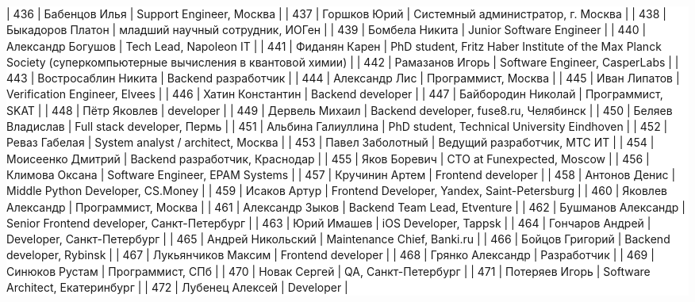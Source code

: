 | 436  | Бабенцов Илья                      | Support Engineer, Москва                |
| 437  | Горшков Юрий                       | Системный администратор, г. Москва      |
| 438  | Быкадоров Платон                   | младший научный сотрудник, ИОГен        |
| 439  | Бомбела Никита                     | Junior Software Engineer                |
| 440  | Александр Богушов                  | Tech Lead, Napoleon IT                  |
| 441  | Фиданян Карен                      | PhD student, Fritz Haber Institute of the Max Planck Society (суперкомпьютерные вычисления в квантовой химии) |
| 442  | Рамазанов Игорь                    | Software Engineer, CasperLabs           |
| 443  | Востросаблин Никита                | Backend разработчик                     |
| 444  | Александр Лис                      | Программист, Москва                     |
| 445  | Иван Липатов                       | Verification Engineer, Elvees           |
| 446  | Хатин Константин                   | Backend developer                       |
| 447  | Байбородин Николай                 | Программист, SKAT                       |
| 448  | Пётр Яковлев                       | developer                               |
| 449  | Дервель Михаил                     | Backend developer, fuse8.ru, Челябинск  |
| 450  | Беляев Владислав                   | Full stack developer, Пермь             |
| 451  | Альбина Галиуллина                 | PhD student, Technical University Eindhoven |
| 452  | ﻿Реваз Габелая                     | System analyst / architect, Москва      |
| 453  | Павел Заболотный                   | Ведущий разработчик, МТС ИТ             |
| 454  | Моисеенко Дмитрий                  | Backend разработчик, Краснодар          |
| 455  | Яков Боревич                       | CTO at Funexpected, Moscow              |
| 456  | Климова Оксана                     | Software Engineer, EPAM Systems         |
| 457  | Кручинин Артем                     | Frontend developer                      |
| 458  | Антонов Денис                      | Middle Python Developer, CS.Money       |
| 459  | Исаков Артур                       | Frontend Developer, Yandex, Saint-Petersburg |
| 460  | Яковлев Александр                  | Программист, Москва                     |
| 461  | Александр Зыков                    | Backend Team Lead, Etventure            |
| 462  | Бушманов Александр                 | Senior Frontend developer, Санкт-Петербург |
| 463  | Юрий Имашев                        | iOS Developer, Tappsk                   |
| 464  | Гончаров Андрей                    | Developer, Санкт-Петербург              |
| 465  | Андрей Никольский                  | Maintenance Chief, Banki.ru             |
| 466  | Бойцов Григорий                    | Backend developer, Rybinsk              |
| 467  | Лукьянчиков Максим                 | Frontend developer                      |
| 468  | Грянко Александр                   | Разработчик                             |
| 469  | Синюков Рустам                     | Программист, СПб                        |
| 470  | Новак Сергей                       | QA, Санкт-Петербург                     |
| 471  | Потеряев Игорь                     | Software Architect, Екатеринбург        |
| 472  | Лубенец Алексей                    | Developer                               |
